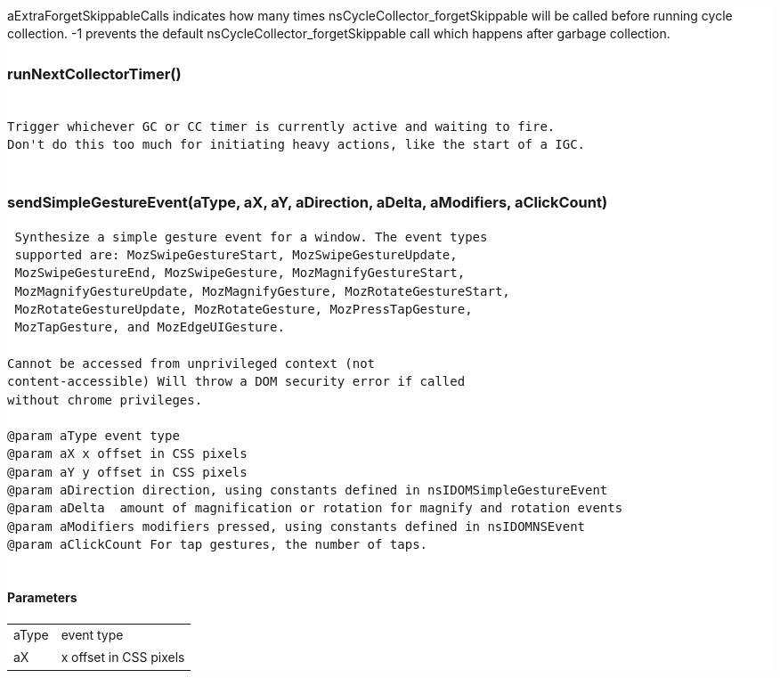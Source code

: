 <tr>
<td>aExtraForgetSkippableCalls</td>
<td>indicates how many times  
                                  nsCycleCollector_forgetSkippable will  
                                  be called before running cycle collection.  
                                  -1 prevents the default  
                                  nsCycleCollector_forgetSkippable call  
                                  which happens after garbage collection.  
</td>
</tr>

</table>

### runNextCollectorTimer() ###
<pre>  
Trigger whichever GC or CC timer is currently active and waiting to fire.  
Don't do this too much for initiating heavy actions, like the start of a IGC.  
  
</pre>
### sendSimpleGestureEvent(aType, aX, aY, aDirection, aDelta, aModifiers, aClickCount) ###
<pre> Synthesize a simple gesture event for a window. The event types  
 supported are: MozSwipeGestureStart, MozSwipeGestureUpdate,  
 MozSwipeGestureEnd, MozSwipeGesture, MozMagnifyGestureStart,  
 MozMagnifyGestureUpdate, MozMagnifyGesture, MozRotateGestureStart,  
 MozRotateGestureUpdate, MozRotateGesture, MozPressTapGesture,  
 MozTapGesture, and MozEdgeUIGesture.  
  
Cannot be accessed from unprivileged context (not  
content-accessible) Will throw a DOM security error if called  
without chrome privileges.  
  
@param aType event type  
@param aX x offset in CSS pixels  
@param aY y offset in CSS pixels  
@param aDirection direction, using constants defined in nsIDOMSimpleGestureEvent  
@param aDelta  amount of magnification or rotation for magnify and rotation events  
@param aModifiers modifiers pressed, using constants defined in nsIDOMNSEvent  
@param aClickCount For tap gestures, the number of taps.  
  
</pre>
#### Parameters ####

<table>

<tr>
<td>aType</td>
<td>event type  
</td>
</tr>

<tr>
<td>aX</td>
<td>x offset in CSS pixels  
</td>
</tr>
